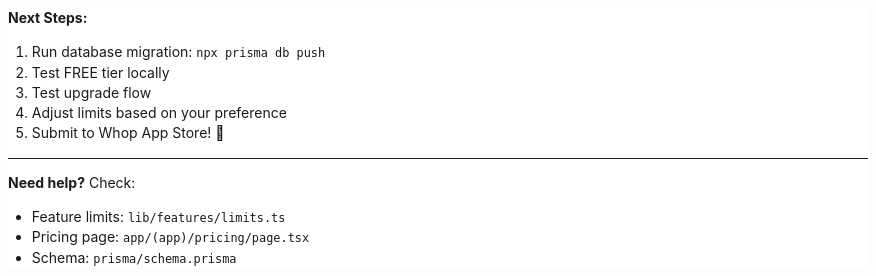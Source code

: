 **Next Steps:**
1. Run database migration: `npx prisma db push`
2. Test FREE tier locally
3. Test upgrade flow
4. Adjust limits based on your preference
5. Submit to Whop App Store! 🚀

---

**Need help?** Check:
- Feature limits: `lib/features/limits.ts`
- Pricing page: `app/(app)/pricing/page.tsx`
- Schema: `prisma/schema.prisma`
